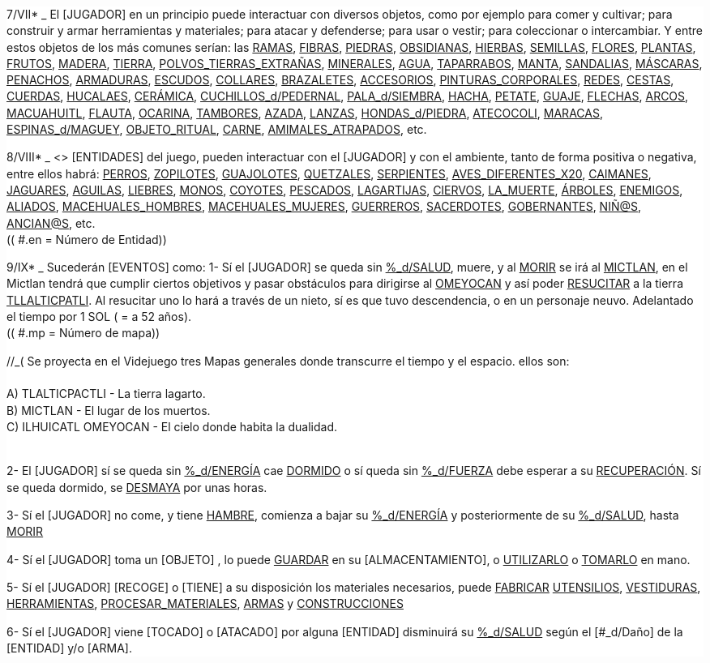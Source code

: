 7/VII* _ El [JUGADOR] en un principio puede interactuar con diversos objetos, como por ejemplo para comer y cultivar; para construir y armar herramientas y materiales; para atacar y defenderse; para usar o vestir; para coleccionar o intercambiar. Y entre estos objetos de los más comunes serían: las [RAMAS](7.o), [FIBRAS](8.o), [PIEDRAS](9.o), [OBSIDIANAS](10.o), [HIERBAS](11.o), [SEMILLAS](12.o), [FLORES](13.o), [PLANTAS](14.o), [FRUTOS](15.o), [MADERA](16.o), [TIERRA](17.o), [POLVOS_TIERRAS_EXTRAÑAS](18.o), [MINERALES](19.o), [AGUA](20.o), [TAPARRABOS](21.o), [MANTA](2.o), [SANDALIAS](22.o), [MÁSCARAS](23.o), [PENACHOS](24.o), [ARMADURAS](25.o), [ESCUDOS](26.o), [COLLARES](27.o), [BRAZALETES](28.o), [ACCESORIOS](29.o), [PINTURAS_CORPORALES](30.o), [REDES](6.o), [CESTAS](4.o), [CUERDAS](31.o), [HUCALAES](3.o), [CERÁMICA](32.o), [CUCHILLOS_d/PEDERNAL](33.o), [PALA_d/SIEMBRA](34.o), [HACHA](35.o), [PETATE](5.o), [GUAJE](36.o), [FLECHAS](37.o), [ARCOS](38.o), [MACUAHUITL](39.o), [FLAUTA](40.o), [OCARINA](41.o), [TAMBORES](44.o), [AZADA](45.o), [LANZAS](46.o), [HONDAS_d/PIEDRA](47.o), [ATECOCOLI](48.o), [MARACAS](49.o), [ESPINAS_d/MAGUEY](50.o), [OBJETO_RITUAL](51.o), [CARNE](52.o), [AMIMALES_ATRAPADOS](53.o), etc.

8/VIII* _ <<Personajes Secundarios>> [ENTIDADES] del juego, pueden interactuar con el [JUGADOR] y con el ambiente, tanto de forma positiva o negativa, entre ellos habrá:  [PERROS](1.en), [ZOPILOTES](2.en), [GUAJOLOTES](3.en), [QUETZALES](4.en), [SERPIENTES](5..en), [AVES_DIFERENTES_X20](6.en), [CAIMANES](7.en), [JAGUARES](8.en), [AGUILAS](9.en), [LIEBRES](10.en), [MONOS](11.en), [COYOTES](12.en), [PESCADOS](13.en), [LAGARTIJAS](14.en), [CIERVOS](15.en), [LA_MUERTE](16.en), [ÁRBOLES](17.en), [ENEMIGOS](18.en), [ALIADOS](19.en), [MACEHUALES_HOMBRES](20.en), [MACEHUALES_MUJERES](21.en), [GUERREROS](22.en), [SACERDOTES](23.en), [GOBERNANTES](24.en), [NIÑ@S](25.en), [ANCIAN@S](26.en), etc. <br/>
        (( #.en = Número de Entidad))

9/IX* _ Sucederán [EVENTOS] como:
  1- Sí el [JUGADOR] se queda sin [%_d/SALUD](1.cp), muere, y al [MORIR](26.ev) se irá al [MICTLAN](2.mp), en el Mictlan tendrá que cumplir ciertos objetivos y pasar obstáculos para dirigirse al [OMEYOCAN](3.mp) y así poder [RESUCITAR](27.ev) a la tierra [TLLALTICPATLI](1.mp). Al resucitar uno lo hará a través de un nieto, sí es que tuvo descendencia, o en un personaje neuvo. Adelantado el tiempo por 1 SOL ( = a 52 años).<br/>
        (( #.mp = Número de mapa))

  //_( Se proyecta en el Videjuego tres Mapas generales donde transcurre el tiempo y el espacio. ellos son:<br/>
<br/>
  A) TLALTICPACTLI - La tierra lagarto.<br/>
  B) MICTLAN - El lugar de los muertos.<br/>
  C) ILHUICATL OMEYOCAN - El cielo donde habita la dualidad.<br/>
<br/>

  2- El [JUGADOR] sí se queda sin [%_d/ENERGÍA](3.cp) cae [DORMIDO](10.ev) o sí queda sin [%_d/FUERZA](2.cp) debe esperar a su [RECUPERACIÓN](19.ev). Sí se queda dormido, se [DESMAYA](20.ev) por unas horas.

  3- Sí el [JUGADOR] no come, y tiene [HAMBRE](9.cp), comienza a bajar su [%_d/ENERGÍA](3.cp) y posteriormente de su [%_d/SALUD](1.cp), hasta [MORIR](26.ev)

  4- Sí el [JUGADOR] toma un [OBJETO] , lo puede [GUARDAR](21.ev) en su [ALMACENTAMIENTO], o [UTILIZARLO](5.ev) o [TOMARLO](3.ev) en mano.

  5- Sí el [JUGADOR] [RECOGE] o [TIENE] a su disposición los materiales necesarios, puede [FABRICAR](15.ev) [UTENSILIOS](15.1.ev), [VESTIDURAS](15.2.ev), [HERRAMIENTAS](15.3.ev), [PROCESAR_MATERIALES](15.4.ev), [ARMAS](15.5.ev) y [CONSTRUCCIONES](15.6.ev)

  6- Sí el [JUGADOR] viene [TOCADO] o [ATACADO] por alguna [ENTIDAD] disminuirá su [%_d/SALUD](1.cp) según el [#_d/Daño] de la [ENTIDAD] y/o [ARMA].
